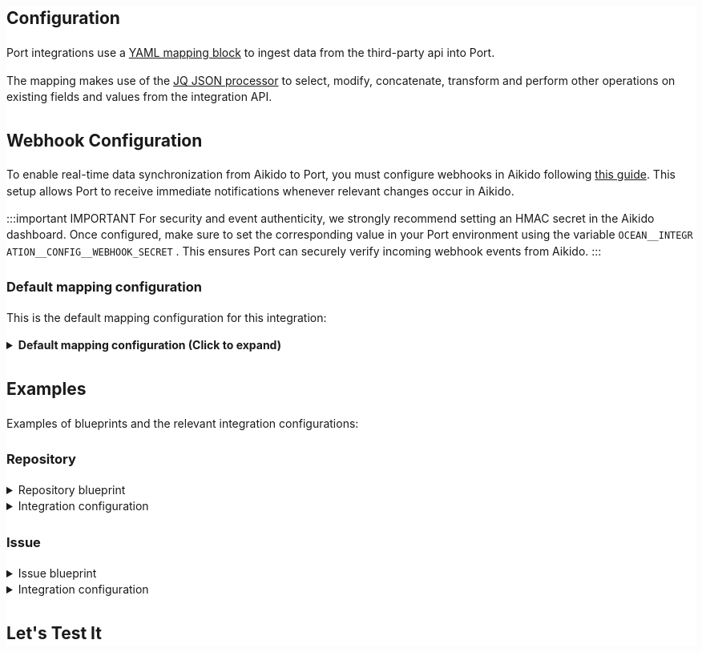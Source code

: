 </TabItem>

</Tabs>

## Configuration

Port integrations use a [YAML mapping block](/build-your-software-catalog/customize-integrations/configure-mapping#configuration-structure) to ingest data from the third-party api into Port.

The mapping makes use of the [JQ JSON processor](https://stedolan.github.io/jq/manual/) to select, modify, concatenate, transform and perform other operations on existing fields and values from the integration API.


## Webhook Configuration

To enable real-time data synchronization from Aikido to Port, you must configure webhooks in Aikido following [this guide](https://apidocs.aikido.dev/reference/webhooks). This setup allows Port to receive immediate notifications whenever relevant changes occur in Aikido.

:::important IMPORTANT
For security and event authenticity, we strongly recommend setting an HMAC secret in the Aikido dashboard. Once configured, make sure to set the corresponding value in your Port environment using the variable `OCEAN__INTEGRATION__CONFIG__WEBHOOK_SECRET` . This ensures Port can securely verify incoming webhook events from Aikido.
:::


### Default mapping configuration

This is the default mapping configuration for this integration:

<details><summary><b>Default mapping configuration (Click to expand)</b></summary></details>

<MetricsAndSyncStatus/>


## Examples

Examples of blueprints and the relevant integration configurations:

### Repository

<details><summary>Repository blueprint</summary></details>

<details><summary>Integration configuration</summary></details>

### Issue

<details><summary>Issue blueprint</summary></details>

<details><summary>Integration configuration</summary></details>

## Let's Test It
